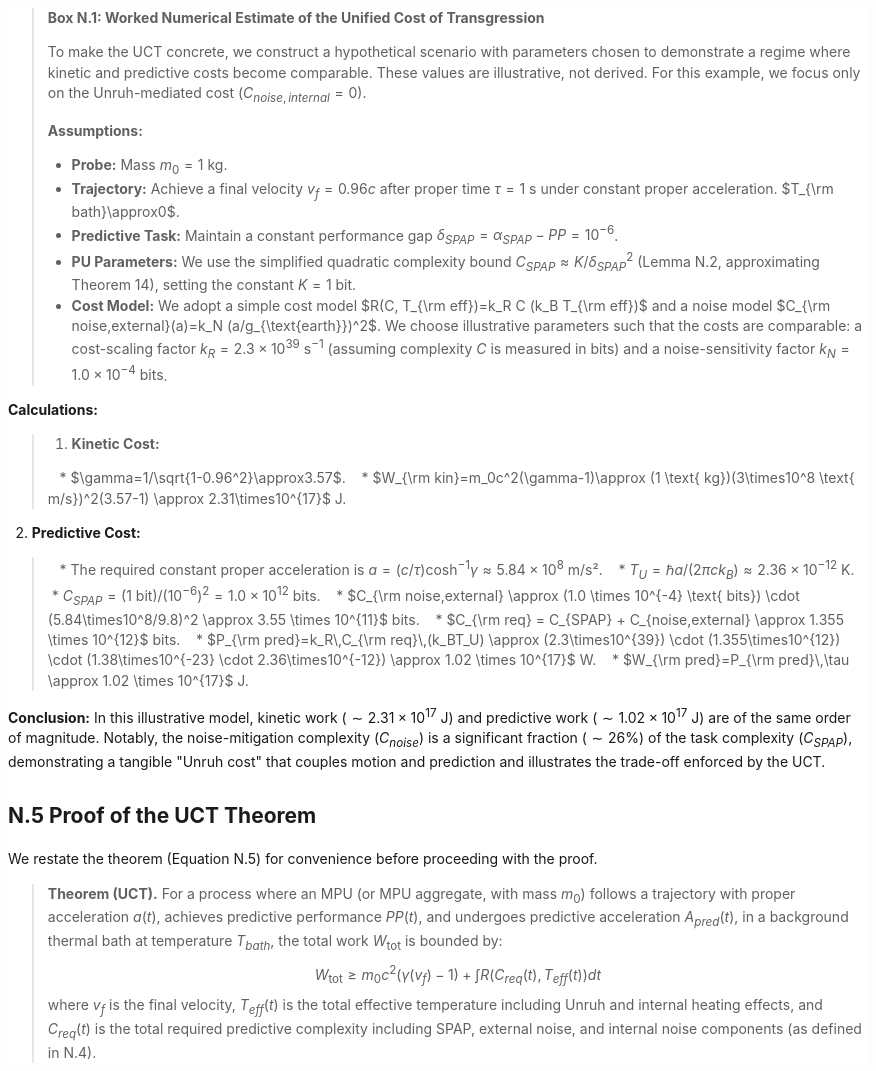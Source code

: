 > **Box N.1: Worked Numerical Estimate of the Unified Cost of Transgression**
>
> To make the UCT concrete, we construct a hypothetical scenario with parameters chosen to demonstrate a regime where kinetic and predictive costs become comparable. These values are illustrative, not derived. For this example, we focus only on the Unruh-mediated cost ($C_{noise,internal}=0$).
>
> **Assumptions:**
>
> * **Probe:** Mass $m_0 = 1$ kg.
> * **Trajectory:** Achieve a final velocity $v_f = 0.96c$ after proper time $\tau = 1$ s under constant proper acceleration. $T_{\rm bath}\approx0$.
> * **Predictive Task:** Maintain a constant performance gap $\delta_{SPAP} = \alpha_{SPAP} - PP = 10^{-6}$.
> * **PU Parameters:** We use the simplified quadratic complexity bound $C_{SPAP} \approx K / \delta_{SPAP}^2$ (Lemma N.2, approximating Theorem 14), setting the constant $K = 1$ bit.
> * **Cost Model:** We adopt a simple cost model $R(C, T_{\rm eff})=k_R C (k_B T_{\rm eff})$ and a noise model $C_{\rm noise,external}(a)=k_N (a/g_{\text{earth}})^2$. We choose illustrative parameters such that the costs are comparable: a cost-scaling factor $k_R=2.3 \times 10^{39} \text{ s}^{-1}$ (assuming complexity $C$ is measured in bits) and a noise-sensitivity factor $k_N=1.0 \times 10^{-4} \text{ bits}$.

 **Calculations:**

> 1. **Kinetic Cost:**
>
>    * $\gamma=1/\sqrt{1-0.96^2}\approx3.57$.
>    * $W_{\rm kin}=m_0c^2(\gamma-1)\approx (1 \text{ kg})(3\times10^8 \text{ m/s})^2(3.57-1) \approx 2.31\times10^{17}$ J.
 2. **Predictive Cost:**

>    * The required constant proper acceleration is $a=(c/\tau)\cosh^{-1}\gamma\approx5.84\times10^8$ m/s².
>    * $T_U=\hbar a/(2\pi c k_B)\approx 2.36\times10^{-12}$ K.
    * $C_{SPAP} = (1 \text{ bit}) / (10^{-6})^2 = 1.0 \times 10^{12}$ bits.
    * $C_{\rm noise,external} \approx (1.0 \times 10^{-4} \text{ bits}) \cdot (5.84\times10^8/9.8)^2 \approx 3.55 \times 10^{11}$ bits.
    * $C_{\rm req} = C_{SPAP} + C_{noise,external} \approx 1.355 \times 10^{12}$ bits.
>    * $P_{\rm pred}=k_R\,C_{\rm req}\,(k_BT_U) \approx (2.3\times10^{39}) \cdot (1.355\times10^{12}) \cdot (1.38\times10^{-23} \cdot 2.36\times10^{-12}) \approx 1.02 \times 10^{17}$ W.
    * $W_{\rm pred}=P_{\rm pred}\,\tau \approx 1.02 \times 10^{17}$ J.

 **Conclusion:**
 In this illustrative model, kinetic work ($\sim2.31\times10^{17}$ J) and predictive work ($\sim1.02\times10^{17}$ J) are of the same order of magnitude. Notably, the noise-mitigation complexity ($C_{noise}$) is a significant fraction ($\sim 26\%$) of the task complexity ($C_{SPAP}$), demonstrating a tangible "Unruh cost" that couples motion and prediction and illustrates the trade-off enforced by the UCT.


## N.5 Proof of the UCT Theorem

We restate the theorem (Equation N.5) for convenience before proceeding with the proof.

> **Theorem (UCT).**
> For a process where an MPU (or MPU aggregate, with mass $m_0$) follows a trajectory with proper acceleration $a(t)$, achieves predictive performance $PP(t)$, and undergoes predictive acceleration $A_{pred}(t)$, in a background thermal bath at temperature $T_{bath}$, the total work $W_{\text{tot}}$ is bounded by:
> $$
> W_{\text{tot}} \ge m_0c^2(\gamma(v_f)-1) + \int R\left( C_{req}(t), T_{eff}(t) \right) dt
> \tag{N.6, repeated from N.5}
> $$
> where $v_f$ is the final velocity, $T_{eff}(t)$ is the total effective temperature including Unruh and internal heating effects, and $C_{req}(t)$ is the total required predictive complexity including SPAP, external noise, and internal noise components (as defined in N.4).

